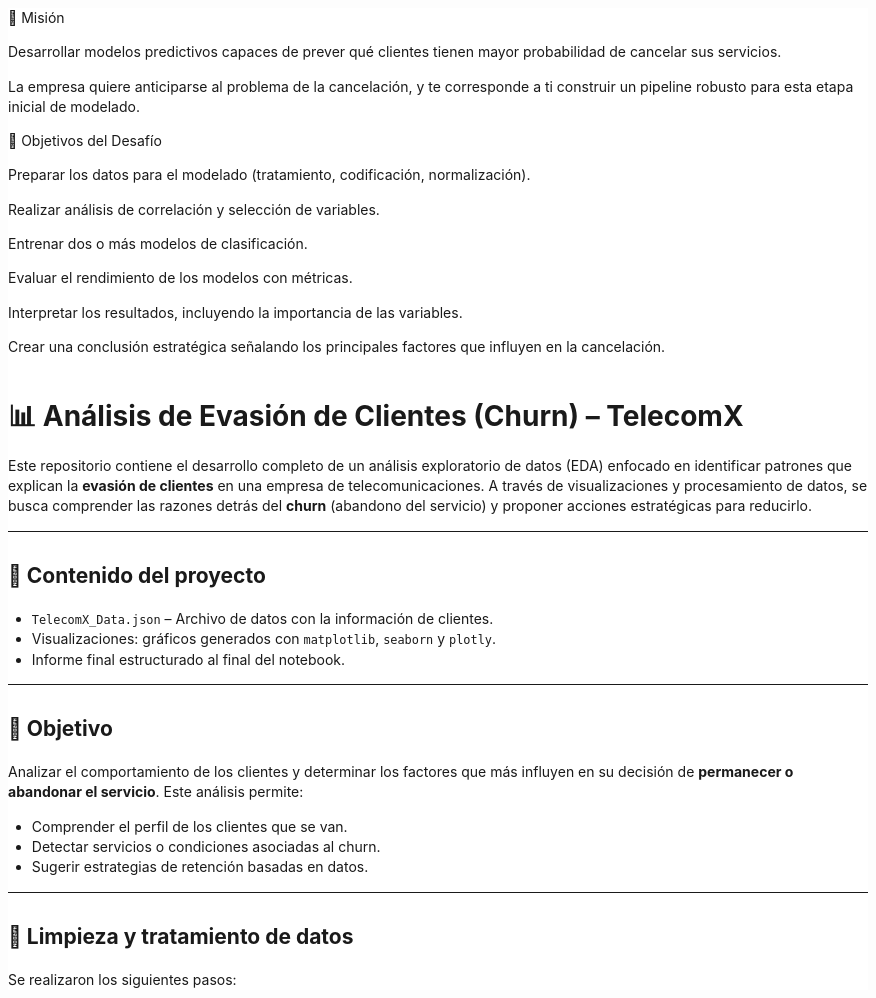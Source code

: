 🎯 Misión

 Desarrollar modelos predictivos capaces de prever qué clientes tienen mayor probabilidad de cancelar sus servicios.

La empresa quiere anticiparse al problema de la cancelación, y te corresponde a ti construir un pipeline robusto para esta etapa inicial de modelado.

🧠 Objetivos del Desafío

Preparar los datos para el modelado (tratamiento, codificación, normalización).

Realizar análisis de correlación y selección de variables.

Entrenar dos o más modelos de clasificación.

Evaluar el rendimiento de los modelos con métricas.

Interpretar los resultados, incluyendo la importancia de las variables.

Crear una conclusión estratégica señalando los principales factores que influyen en la cancelación.



# 📊 Análisis de Evasión de Clientes (Churn) – TelecomX

Este repositorio contiene el desarrollo completo de un análisis exploratorio de datos (EDA) enfocado en identificar patrones que explican la **evasión de clientes** en una empresa de telecomunicaciones. A través de visualizaciones y procesamiento de datos, se busca comprender las razones detrás del **churn** (abandono del servicio) y proponer acciones estratégicas para reducirlo.

---

## 📁 Contenido del proyecto

- `TelecomX_Data.json` – Archivo de datos con la información de clientes.
- Visualizaciones: gráficos generados con `matplotlib`, `seaborn` y `plotly`.
- Informe final estructurado al final del notebook.

---

## 🎯 Objetivo

Analizar el comportamiento de los clientes y determinar los factores que más influyen en su decisión de **permanecer o abandonar el servicio**. Este análisis permite:

- Comprender el perfil de los clientes que se van.
- Detectar servicios o condiciones asociadas al churn.
- Sugerir estrategias de retención basadas en datos.

---

## 🧹 Limpieza y tratamiento de datos

Se realizaron los siguientes pasos:
